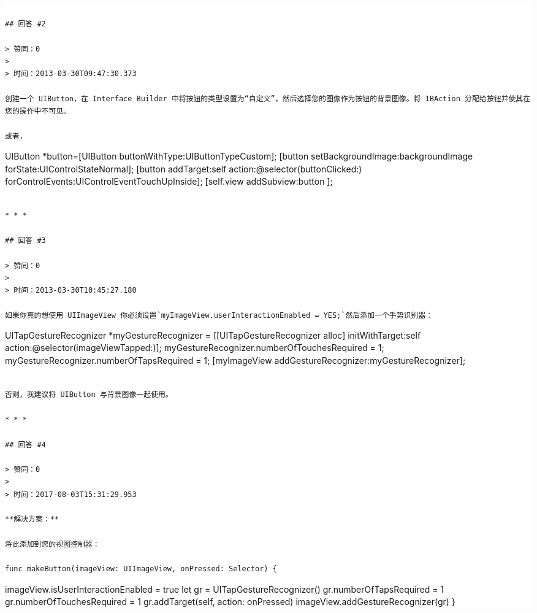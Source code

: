```

## 回答 #2

> 赞同：0
> 
> 时间：2013-03-30T09:47:30.373

创建一个 UIButton，在 Interface Builder 中将按钮的类型设置为“自定义”，然后选择您的图像作为按钮的背景图像。将 IBAction 分配给按钮并使其在您的操作中不可见。

或者，

```
UIButton *button=[UIButton buttonWithType:UIButtonTypeCustom];
[button setBackgroundImage:backgroundImage 
                  forState:UIControlStateNormal];
[button addTarget:self 
           action:@selector(buttonClicked:) 
 forControlEvents:UIControlEventTouchUpInside];
[self.view addSubview:button ]; 
```

* * *

## 回答 #3

> 赞同：0
> 
> 时间：2013-03-30T10:45:27.180

如果你真的想使用 UIImageView 你必须设置`myImageView.userInteractionEnabled = YES;`然后添加一个手势识别器：

```
UITapGestureRecognizer *myGestureRecognizer = [[UITapGestureRecognizer alloc] initWithTarget:self action:@selector(imageViewTapped:)];
myGestureRecognizer.numberOfTouchesRequired = 1;
myGestureRecognizer.numberOfTapsRequired = 1;
[myImageView addGestureRecognizer:myGestureRecognizer]; 
```

否则，我建议将 UIButton 与背景图像一起使用。

* * *

## 回答 #4

> 赞同：0
> 
> 时间：2017-08-03T15:31:29.953

**解决方案：**

将此添加到您的视图控制器：

func makeButton(imageView: UIImageView, onPressed: Selector) {

```
 imageView.isUserInteractionEnabled = true
    let gr = UITapGestureRecognizer()
    gr.numberOfTapsRequired = 1
    gr.numberOfTouchesRequired = 1
    gr.addTarget(self, action: onPressed)
    imageView.addGestureRecognizer(gr)
} 
```
```